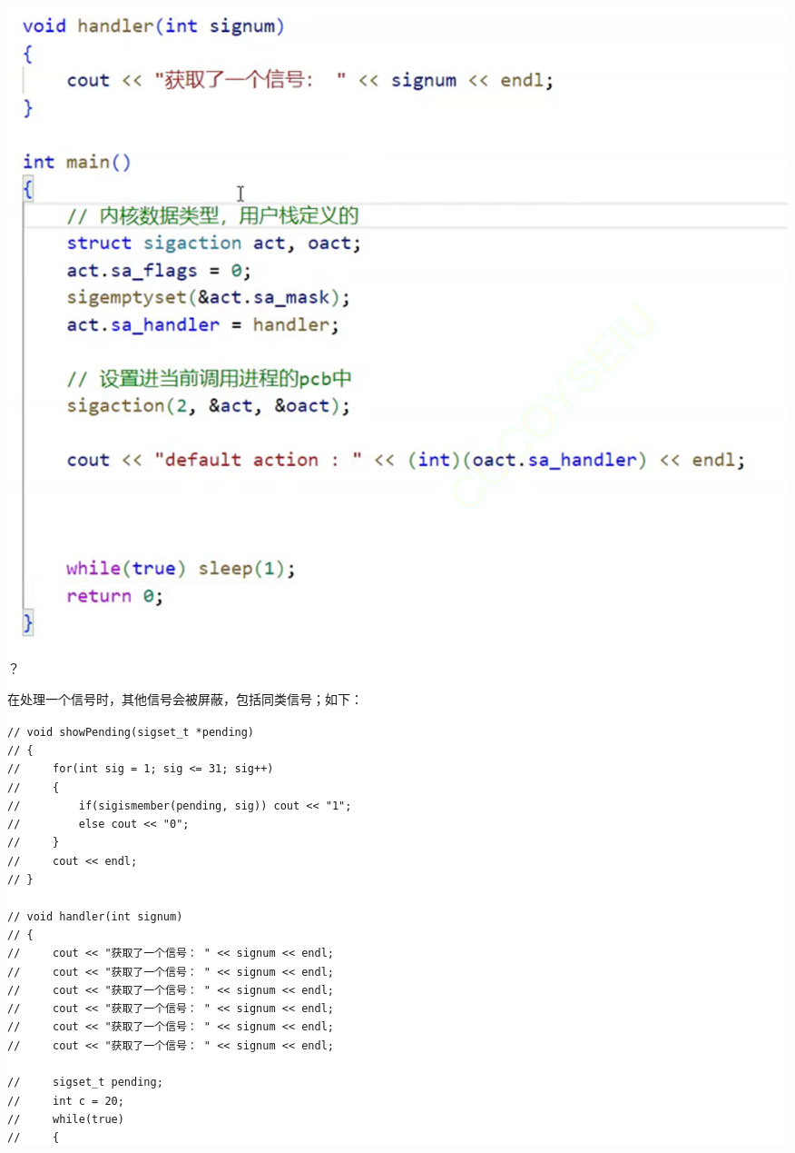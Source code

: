 ![image-20240430183258902](Linux.assets/image-20240430183258902.png)

？

在处理一个信号时，其他信号会被屏蔽，包括同类信号；如下：
```
// void showPending(sigset_t *pending)
// {
//     for(int sig = 1; sig <= 31; sig++)
//     {
//         if(sigismember(pending, sig)) cout << "1";
//         else cout << "0";
//     }
//     cout << endl;
// }

// void handler(int signum)
// {
//     cout << "获取了一个信号： " << signum << endl;
//     cout << "获取了一个信号： " << signum << endl;
//     cout << "获取了一个信号： " << signum << endl;
//     cout << "获取了一个信号： " << signum << endl;
//     cout << "获取了一个信号： " << signum << endl;
//     cout << "获取了一个信号： " << signum << endl;
    
//     sigset_t pending;
//     int c = 20;
//     while(true)
//     {
```